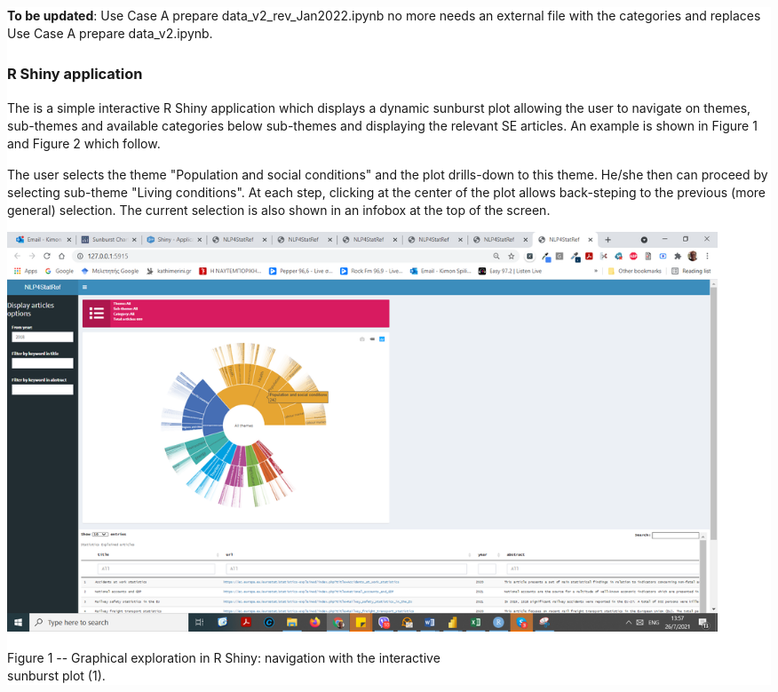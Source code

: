 **To be updated**: Use Case A prepare data_v2_rev_Jan2022.ipynb no more needs an external file with the categories and replaces Use Case A prepare data_v2.ipynb.


### R Shiny application

The is a simple interactive R Shiny application which displays a dynamic sunburst plot allowing the user to navigate on themes, sub-themes and available categories below sub-themes and displaying the relevant SE articles. An example is shown in Figure 1 and Figure 2 which follow. 

The user selects the theme "Population and social conditions" and the plot drills-down to this theme. He/she then can proceed by selecting sub-theme "Living conditions". At each step, clicking at the center of the plot allows back-steping to the previous (more general) selection. The current selection is also shown in an infobox at the top of the screen.

<img src="image1b.png" width="800">

Figure 1 -- Graphical exploration in R Shiny: navigation with the interactive\
sunburst plot (1).


